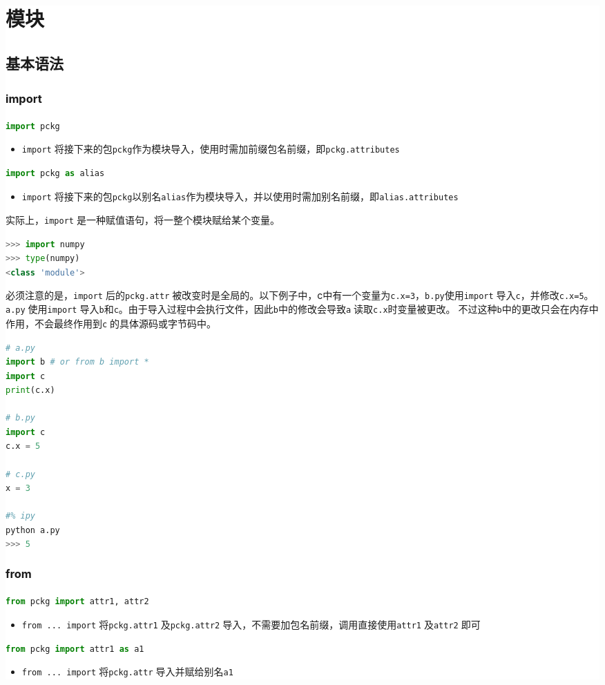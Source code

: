 # 模块

## 基本语法

### import

```python
import pckg
```
- `import` 将接下来的包`pckg`作为模块导入，使用时需加前缀包名前缀，即`pckg.attributes`

```python
import pckg as alias
```
- `import` 将接下来的包`pckg`以别名`alias`作为模块导入，并以使用时需加别名前缀，即`alias.attributes`

实际上，`import` 是一种赋值语句，将一整个模块赋给某个变量。
```python
>>> import numpy
>>> type(numpy)
<class 'module'>
```

必须注意的是，`import` 后的`pckg.attr` 被改变时是全局的。以下例子中，c中有一个变量为`c.x=3`，`b.py`使用`import` 导入`c`，并修改`c.x=5`。`a.py` 使用`import` 导入`b`和`c`。由于导入过程中会执行文件，因此`b`中的修改会导致`a` 读取`c.x`时变量被更改。
不过这种`b`中的更改只会在内存中作用，不会最终作用到`c` 的具体源码或字节码中。
```python
# a.py
import b # or from b import *
import c
print(c.x)

# b.py
import c
c.x = 5

# c.py
x = 3

#% ipy
python a.py
>>> 5
```
### from
```python
from pckg import attr1, attr2
```
- `from ... import` 将`pckg.attr1` 及`pckg.attr2` 导入，不需要加包名前缀，调用直接使用`attr1` 及`attr2` 即可

```python
from pckg import attr1 as a1
```
- `from ... import` 将`pckg.attr`  导入并赋给别名`a1`
